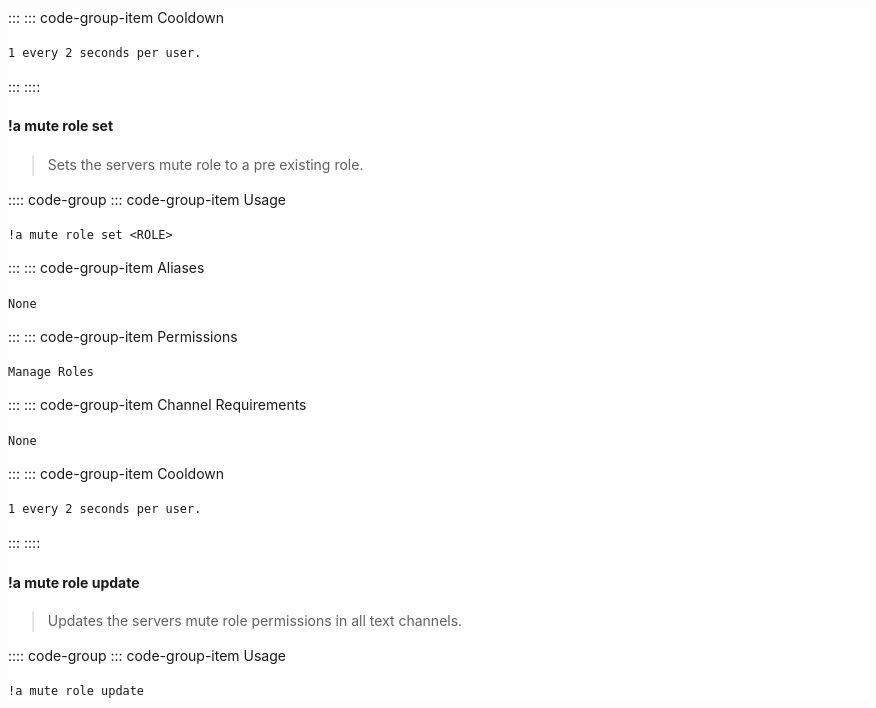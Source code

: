 :::
::: code-group-item Cooldown

```
1 every 2 seconds per user.
```

:::
::::

#### !a mute role set

> Sets the servers mute role to a pre existing role.

:::: code-group
::: code-group-item Usage

```
!a mute role set <ROLE>
```

:::
::: code-group-item Aliases

```
None
```

:::
::: code-group-item Permissions

```
Manage Roles
```

:::
::: code-group-item Channel Requirements

```
None
```

:::
::: code-group-item Cooldown

```
1 every 2 seconds per user.
```

:::
::::

#### !a mute role update

> Updates the servers mute role permissions in all text channels.

:::: code-group
::: code-group-item Usage

```
!a mute role update
```
